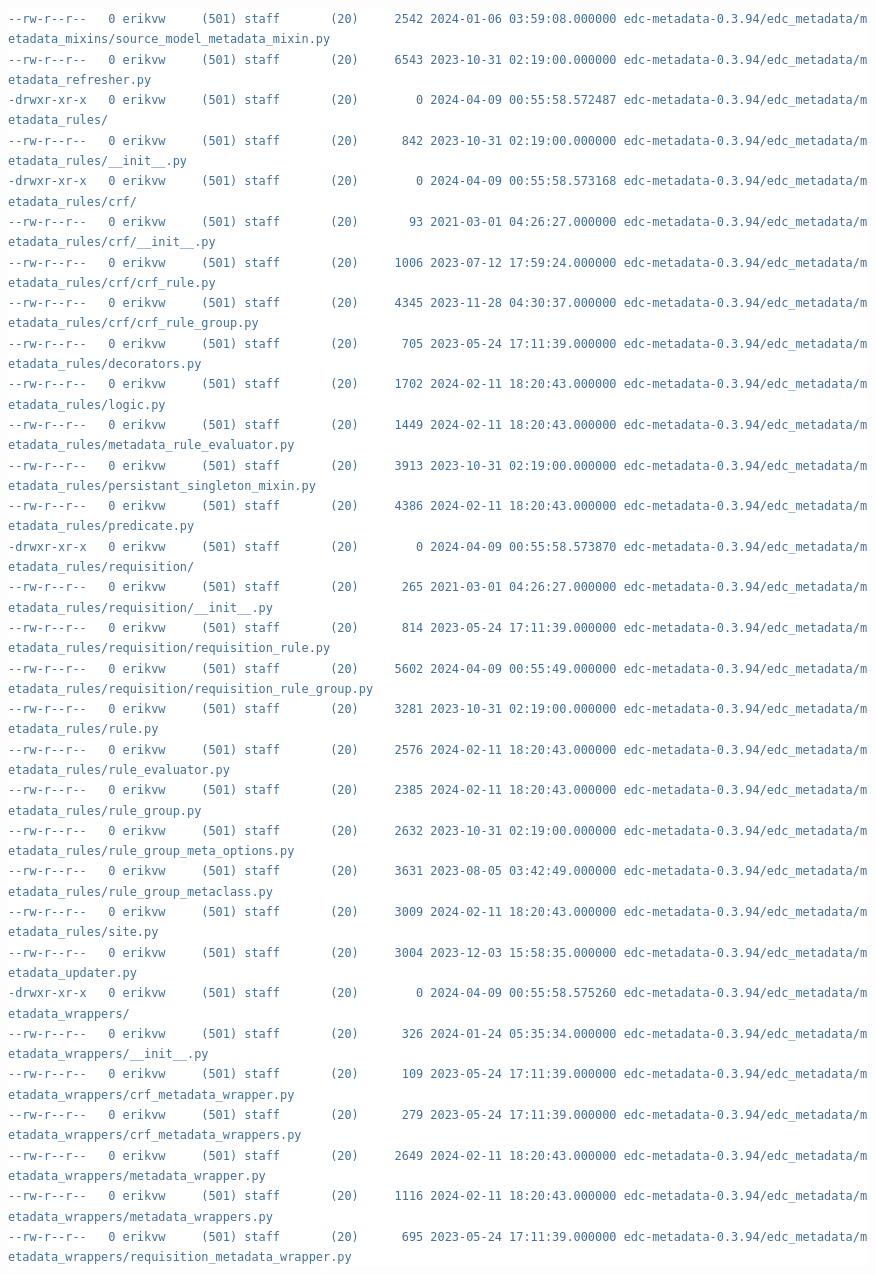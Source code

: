 ```diff
--rw-r--r--   0 erikvw     (501) staff       (20)     2542 2024-01-06 03:59:08.000000 edc-metadata-0.3.94/edc_metadata/metadata_mixins/source_model_metadata_mixin.py
--rw-r--r--   0 erikvw     (501) staff       (20)     6543 2023-10-31 02:19:00.000000 edc-metadata-0.3.94/edc_metadata/metadata_refresher.py
-drwxr-xr-x   0 erikvw     (501) staff       (20)        0 2024-04-09 00:55:58.572487 edc-metadata-0.3.94/edc_metadata/metadata_rules/
--rw-r--r--   0 erikvw     (501) staff       (20)      842 2023-10-31 02:19:00.000000 edc-metadata-0.3.94/edc_metadata/metadata_rules/__init__.py
-drwxr-xr-x   0 erikvw     (501) staff       (20)        0 2024-04-09 00:55:58.573168 edc-metadata-0.3.94/edc_metadata/metadata_rules/crf/
--rw-r--r--   0 erikvw     (501) staff       (20)       93 2021-03-01 04:26:27.000000 edc-metadata-0.3.94/edc_metadata/metadata_rules/crf/__init__.py
--rw-r--r--   0 erikvw     (501) staff       (20)     1006 2023-07-12 17:59:24.000000 edc-metadata-0.3.94/edc_metadata/metadata_rules/crf/crf_rule.py
--rw-r--r--   0 erikvw     (501) staff       (20)     4345 2023-11-28 04:30:37.000000 edc-metadata-0.3.94/edc_metadata/metadata_rules/crf/crf_rule_group.py
--rw-r--r--   0 erikvw     (501) staff       (20)      705 2023-05-24 17:11:39.000000 edc-metadata-0.3.94/edc_metadata/metadata_rules/decorators.py
--rw-r--r--   0 erikvw     (501) staff       (20)     1702 2024-02-11 18:20:43.000000 edc-metadata-0.3.94/edc_metadata/metadata_rules/logic.py
--rw-r--r--   0 erikvw     (501) staff       (20)     1449 2024-02-11 18:20:43.000000 edc-metadata-0.3.94/edc_metadata/metadata_rules/metadata_rule_evaluator.py
--rw-r--r--   0 erikvw     (501) staff       (20)     3913 2023-10-31 02:19:00.000000 edc-metadata-0.3.94/edc_metadata/metadata_rules/persistant_singleton_mixin.py
--rw-r--r--   0 erikvw     (501) staff       (20)     4386 2024-02-11 18:20:43.000000 edc-metadata-0.3.94/edc_metadata/metadata_rules/predicate.py
-drwxr-xr-x   0 erikvw     (501) staff       (20)        0 2024-04-09 00:55:58.573870 edc-metadata-0.3.94/edc_metadata/metadata_rules/requisition/
--rw-r--r--   0 erikvw     (501) staff       (20)      265 2021-03-01 04:26:27.000000 edc-metadata-0.3.94/edc_metadata/metadata_rules/requisition/__init__.py
--rw-r--r--   0 erikvw     (501) staff       (20)      814 2023-05-24 17:11:39.000000 edc-metadata-0.3.94/edc_metadata/metadata_rules/requisition/requisition_rule.py
--rw-r--r--   0 erikvw     (501) staff       (20)     5602 2024-04-09 00:55:49.000000 edc-metadata-0.3.94/edc_metadata/metadata_rules/requisition/requisition_rule_group.py
--rw-r--r--   0 erikvw     (501) staff       (20)     3281 2023-10-31 02:19:00.000000 edc-metadata-0.3.94/edc_metadata/metadata_rules/rule.py
--rw-r--r--   0 erikvw     (501) staff       (20)     2576 2024-02-11 18:20:43.000000 edc-metadata-0.3.94/edc_metadata/metadata_rules/rule_evaluator.py
--rw-r--r--   0 erikvw     (501) staff       (20)     2385 2024-02-11 18:20:43.000000 edc-metadata-0.3.94/edc_metadata/metadata_rules/rule_group.py
--rw-r--r--   0 erikvw     (501) staff       (20)     2632 2023-10-31 02:19:00.000000 edc-metadata-0.3.94/edc_metadata/metadata_rules/rule_group_meta_options.py
--rw-r--r--   0 erikvw     (501) staff       (20)     3631 2023-08-05 03:42:49.000000 edc-metadata-0.3.94/edc_metadata/metadata_rules/rule_group_metaclass.py
--rw-r--r--   0 erikvw     (501) staff       (20)     3009 2024-02-11 18:20:43.000000 edc-metadata-0.3.94/edc_metadata/metadata_rules/site.py
--rw-r--r--   0 erikvw     (501) staff       (20)     3004 2023-12-03 15:58:35.000000 edc-metadata-0.3.94/edc_metadata/metadata_updater.py
-drwxr-xr-x   0 erikvw     (501) staff       (20)        0 2024-04-09 00:55:58.575260 edc-metadata-0.3.94/edc_metadata/metadata_wrappers/
--rw-r--r--   0 erikvw     (501) staff       (20)      326 2024-01-24 05:35:34.000000 edc-metadata-0.3.94/edc_metadata/metadata_wrappers/__init__.py
--rw-r--r--   0 erikvw     (501) staff       (20)      109 2023-05-24 17:11:39.000000 edc-metadata-0.3.94/edc_metadata/metadata_wrappers/crf_metadata_wrapper.py
--rw-r--r--   0 erikvw     (501) staff       (20)      279 2023-05-24 17:11:39.000000 edc-metadata-0.3.94/edc_metadata/metadata_wrappers/crf_metadata_wrappers.py
--rw-r--r--   0 erikvw     (501) staff       (20)     2649 2024-02-11 18:20:43.000000 edc-metadata-0.3.94/edc_metadata/metadata_wrappers/metadata_wrapper.py
--rw-r--r--   0 erikvw     (501) staff       (20)     1116 2024-02-11 18:20:43.000000 edc-metadata-0.3.94/edc_metadata/metadata_wrappers/metadata_wrappers.py
--rw-r--r--   0 erikvw     (501) staff       (20)      695 2023-05-24 17:11:39.000000 edc-metadata-0.3.94/edc_metadata/metadata_wrappers/requisition_metadata_wrapper.py
```